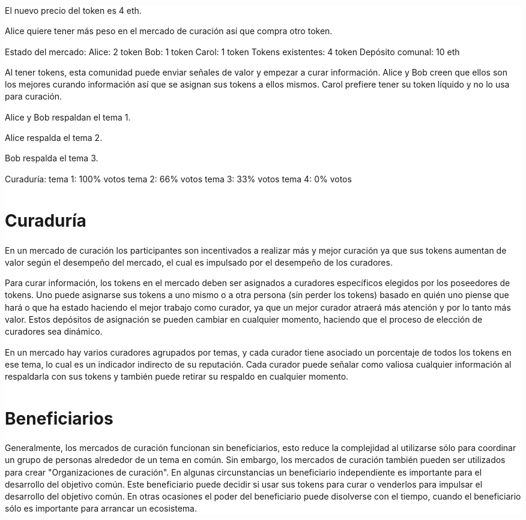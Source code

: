 El nuevo precio del token es 4 eth.

Alice quiere tener más peso en el mercado de curación así que compra
otro token.

Estado del mercado:
Alice: 2 token
Bob: 1 token
Carol: 1 token
Tokens existentes: 4 token
Depósito comunal: 10 eth

Al tener tokens, esta comunidad puede enviar señales de valor y empezar
a curar información. Alice y Bob creen que ellos son los mejores curando
información así que se asignan sus tokens a ellos mismos. Carol prefiere
tener su token líquido y no lo usa para curación.

Alice y Bob respaldan el tema 1.

Alice respalda el tema 2.

Bob respalda el tema 3.

Curaduría:
tema 1: 100% votos
tema 2: 66% votos
tema 3: 33% votos
tema 4: 0% votos

# Curaduría

En un mercado de curación los participantes son incentivados a realizar
más y mejor curación ya que sus tokens aumentan de valor según el
desempeño del mercado, el cual es impulsado por el desempeño de los
curadores.

Para curar información, los tokens en el mercado deben ser asignados a
curadores específicos elegidos por los poseedores de tokens. Uno puede
asignarse sus tokens a uno mismo o a otra persona (sin perder los tokens)
basado en quién uno piense que hará o que ha estado haciendo el mejor
trabajo como curador, ya que un mejor curador atraerá más atención y por
lo tanto más valor. Estos depósitos de asignación se pueden cambiar en
cualquier momento, haciendo que el proceso de elección de curadores sea
dinámico.

En un mercado hay varios curadores agrupados por temas, y cada curador
tiene asociado un porcentaje de todos los tokens en ese tema, lo cual es
un indicador indirecto de su reputación. Cada curador puede señalar como
valiosa cualquier información al respaldarla con sus tokens y también
puede retirar su respaldo en cualquier momento.

# Beneficiarios

Generalmente, los mercados de curación funcionan sin beneficiarios, esto
reduce la complejidad al utilizarse sólo para coordinar un grupo de
personas alrededor de un tema en común. Sin embargo, los mercados de
curación también pueden ser utilizados para crear "Organizaciones de
curación". En algunas circunstancias un beneficiario independiente es
importante para el desarrollo del objetivo común. Este beneficiario
puede decidir si usar sus tokens para curar o venderlos para impulsar el
desarrollo del objetivo común. En otras ocasiones el poder del
beneficiario puede disolverse con el tiempo, cuando el beneficiario sólo
es importante para arrancar un ecosistema.
